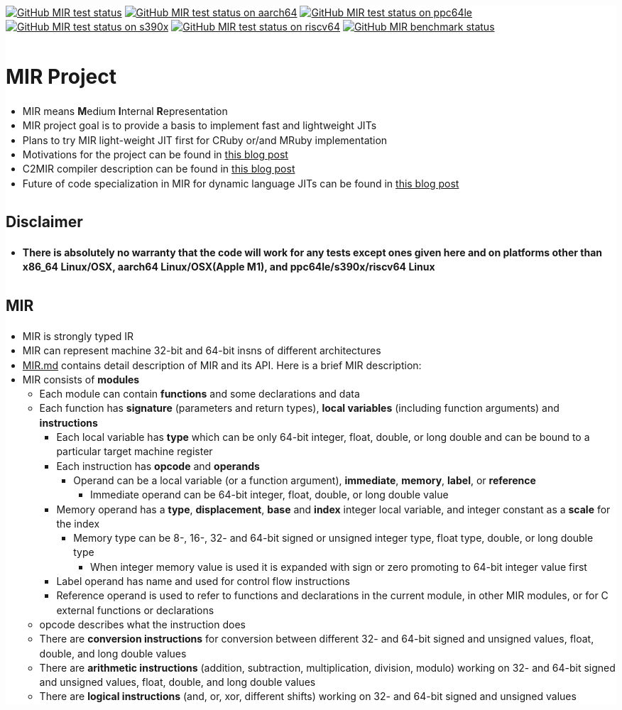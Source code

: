 <p>
<a href="https://github.com/vnmakarov/mir/actions?query=workflow%3AAMD64%2DLinux%2DOSX%2DWindows%2Dtest"><img alt="GitHub MIR test status" src="https://github.com/vnmakarov/mir/workflows/AMD64%2DLinux%2DOSX%2DWindows%2Dtest/badge.svg"></a>
<a href="https://github.com/vnmakarov/mir/actions?query=workflow%3Aaarch64%2Dtest"><img alt="GitHub MIR test status on aarch64" src="https://github.com/vnmakarov/mir/workflows/aarch64%2Dtest/badge.svg"></a>
<a href="https://github.com/vnmakarov/mir/actions?query=workflow%3Appc64le%2Dtest"><img alt="GitHub MIR test status on ppc64le" src="https://github.com/vnmakarov/mir/workflows/ppc64le%2Dtest/badge.svg"></a>
<a href="https://github.com/vnmakarov/mir/actions?query=workflow%3As390x%2Dtest"><img alt="GitHub MIR test status on s390x" src="https://github.com/vnmakarov/mir/workflows/s390x%2Dtest/badge.svg"></a>
<a href="https://github.com/vnmakarov/mir/actions?query=workflow%3Ariscv64%2Dtest"><img alt="GitHub MIR test status on riscv64" src="https://github.com/vnmakarov/mir/workflows/riscv64%2Dtest/badge.svg"></a>
<a href="https://github.com/vnmakarov/mir/actions?query=workflow%3AAMD64%2DLinux%2Dbench"><img alt="GitHub MIR benchmark status" src="https://github.com/vnmakarov/mir/workflows/AMD64%2DLinux%2Dbench/badge.svg"></a>
</p>

# MIR Project
  * MIR means **M**edium **I**nternal **R**epresentation
  * MIR project goal is to provide a basis to implement fast and lightweight JITs
  * Plans to try MIR light-weight JIT first for CRuby or/and MRuby implementation
  * Motivations for the project can be found in [this blog post](https://developers.redhat.com/blog/2020/01/20/mir-a-lightweight-jit-compiler-project)
  * C2MIR compiler description can be found in [this blog post](https://developers.redhat.com/blog/2021/04/27/the-mir-c-interpreter-and-just-in-time-jit-compiler)
  * Future of code specialization in MIR for dynamic language JITs can be found in [this blog post](https://developers.redhat.com/articles/2022/02/16/code-specialization-mir-lightweight-jit-compiler)

## Disclaimer
   * **There is absolutely no warranty that the code will work for any tests except ones given here and on platforms
     other than x86_64 Linux/OSX, aarch64 Linux/OSX(Apple M1), and ppc64le/s390x/riscv64 Linux**
  
## MIR
  * MIR is strongly typed IR
  * MIR can represent machine 32-bit and 64-bit insns of different architectures
  * [MIR.md](https://github.com/vnmakarov/mir/blob/master/MIR.md) contains detail description of MIR and its API.
    Here is a brief MIR description:
  * MIR consists of **modules**
    * Each module can contain **functions** and some declarations and data
    * Each function has **signature** (parameters and return types), **local variables**
      (including function arguments) and **instructions**
      * Each local variable has **type** which can be only 64-bit integer, float, double, or long double
        and can be bound to a particular target machine register
      * Each instruction has **opcode** and **operands**
        * Operand can be a local variable
	  (or a function argument), **immediate**, **memory**, **label**, or **reference**
          * Immediate operand can be 64-bit integer, float, double, or long double value
	  * Memory operand has a **type**, **displacement**, **base** and **index** integer local variable,
	    and integer constant as a **scale** for the index
	    * Memory type can be 8-, 16-, 32- and 64-bit signed or unsigned integer type,
	      float type, double, or long double type
	      * When integer memory value is used it is expanded with sign or zero promoting
	        to 64-bit integer value first
	  * Label operand has name and used for control flow instructions
	  * Reference operand is used to refer to functions and declarations in the current module,
	    in other MIR modules, or for C external functions or declarations
	* opcode describes what the instruction does
	* There are **conversion instructions** for conversion between different
	  32- and 64-bit signed and unsigned values, float, double, and long double values
	* There are **arithmetic instructions** (addition, subtraction, multiplication, division,
	  modulo) working on 32- and 64-bit signed and unsigned values, float, double, and long double values
	* There are **logical instructions** (and, or, xor, different shifts) working on
	  32- and 64-bit signed and unsigned values